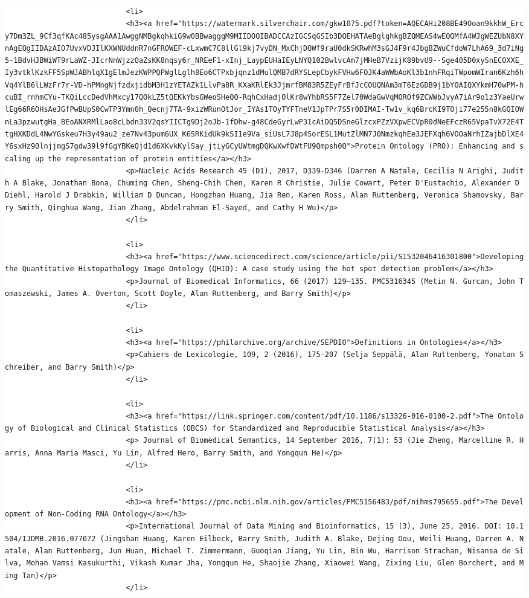 								<li>
								<h3><a href="https://watermark.silverchair.com/gkw1075.pdf?token=AQECAHi208BE49Ooan9kkhW_Ercy7Dm3ZL_9Cf3qfKAc485ysgAAA1AwggNMBgkqhkiG9w0BBwagggM9MIIDOQIBADCCAzIGCSqGSIb3DQEHATAeBglghkgBZQMEAS4wEQQMfA4WJgWEZUbN8XYnAgEQgIIDAzAIO7UvxVDJIlKXWNUddnR7nGFROWEF-cLxwmC7C8llGl9kj7vyDN_MxChjDQWf9raU0dkSKRwhM3sGJ4F9r4JbgBZWuCfdoW7LhA69_3d7iNg5-1BdvHJBWiWT9rLaWZ-JIcrNnWjzzOaZsKK8nqsy6r_NREeF1-xInj_LaypEUHaIEyLNYQ102BwlvcAm7jMHeB7VzijK89bvU9--Sge405D0xySnECOXXE_Iy3vtklKzkFF5SpWJABhlqX1gElmJezKWPPQPWglLglh8Eo6CTPxbjqnz1dMulQMB7dRYSLepCbykFVHw6FOJK4aWWbAoKl3b1nhFRqiTWpomWIran6Kzh6hVq4YlB6lLWzFr7r-VD-hPMngNjfzdxjidbM3H1zYETAZk1LlvPa8R_KXaKRlEk3JjmrfBM83R5ZEyFrBfJcCOUQNAm3mT6EzGDB9j1bYOAIQXYkmH70wPM-hcuBI_rnhmCYu-TKQiLccDedVhMxcy17QOkLZ5tQEKkYbsGWeoSHeQQ-RqhCxHadjOlKr8wYhbRS5F7Zel70WdaGwVqMOROf9ZCWWbJvyA7iAr9o1z3YaeUrwlEg66R6OHsAeJGfPwBUpS0CwTP3Ymn0h_Qecnj7TA-9xizWRunOtJor_IYAs1TOyTYFTneV1JpTPr7S5r0DIMAI-Tw1v_kq6BrcKI9TOji77e255n8kGQIOWnLa3pzwutgHa_BEoANXRMlLao8cLbdn33V2qsYIICTg9Dj2oJb-1fDhw-g48CdeGyrLwP31cAiDQ5DSneGlzcxPZzVXpwECVpR0dNeEFczR65VpaTvX72E4TtgHXKDdL4NwYGskeu7H3y49au2_ze7Nv43pum6UX_K6SRKidUk9kSI1e9Va_siUsL7J8p4SorESL1MutZlMN7J0NmzkqhEe3JEFXqh6VOOaNrhIZajbDlXE4Y6sxHz90lnjjmgS7gdw39l9fGgYBKeQjd1d6XKvkKylSay_jtiyGCyUWtmgDQKwXwfDWtFU9Qmpsh0Q">Protein Ontology (PRO): Enhancing and scaling up the representation of protein entities</a></h3>
								<p>Nucleic Acids Research 45 (D1), 2017, D339-D346 (Darren A Natale, Cecilia N Arighi, Judith A Blake, Jonathan Bona, Chuming Chen, Sheng-Chih Chen, Karen R Christie, Julie Cowart, Peter D'Eustachio, Alexander D Diehl, Harold J Drabkin, William D Duncan, Hongzhan Huang, Jia Ren, Karen Ross, Alan Ruttenberg, Veronica Shamovsky, Barry Smith, Qinghua Wang, Jian Zhang, Abdelrahman El-Sayed, and Cathy H Wu)</p>
								</li>
									
								<li>
								<h3><a href="https://www.sciencedirect.com/science/article/pii/S1532046416301800">Developing the Quantitative Histopathology Image Ontology (QHIO): A case study using the hot spot detection problem</a></h3>
								<p>Journal of Biomedical Informatics, 66 (2017) 129–135. PMC5316345 (Metin N. Gurcan, John Tomaszewski, James A. Overton, Scott Doyle, Alan Ruttenberg, and Barry Smith)</p>
								</li>
									
								<li>
								<h3><a href="https://philarchive.org/archive/SEPDIO">Definitions in Ontologies</a></h3>
								<p>Cahiers de Lexicologie, 109, 2 (2016), 175-207 (Selja Seppälä, Alan Ruttenberg, Yonatan Schreiber, and Barry Smith)</p>
								</li>
									
								<li>
								<h3><a href="https://link.springer.com/content/pdf/10.1186/s13326-016-0100-2.pdf">The Ontology of Biological and Clinical Statistics (OBCS) for Standardized and Reproducible Statistical Analysis</a></h3>
								<p> Journal of Biomedical Semantics, 14 September 2016, 7(1): 53 (Jie Zheng, Marcelline R. Harris, Anna Maria Masci, Yu Lin, Alfred Hero, Barry Smith, and Yongqun He)</p>
								</li>
									
								<li>
								<h3><a href="https://pmc.ncbi.nlm.nih.gov/articles/PMC5156483/pdf/nihms795655.pdf">The Development of Non-Coding RNA Ontology</a></h3>
								<p>International Journal of Data Mining and Bioinformatics, 15 (3), June 25, 2016. DOI: 10.1504/IJDMB.2016.077072 (Jingshan Huang, Karen Eilbeck, Barry Smith, Judith A. Blake, Dejing Dou, Weili Huang, Darren A. Natale, Alan Ruttenberg, Jun Huan, Michael T. Zimmermann, Guoqian Jiang, Yu Lin, Bin Wu, Harrison Strachan, Nisansa de Silva, Mohan Vamsi Kasukurthi, Vikash Kumar Jha, Yongqun He, Shaojie Zhang, Xiaowei Wang, Zixing Liu, Glen Borchert, and Ming Tan)</p>
								</li>
									